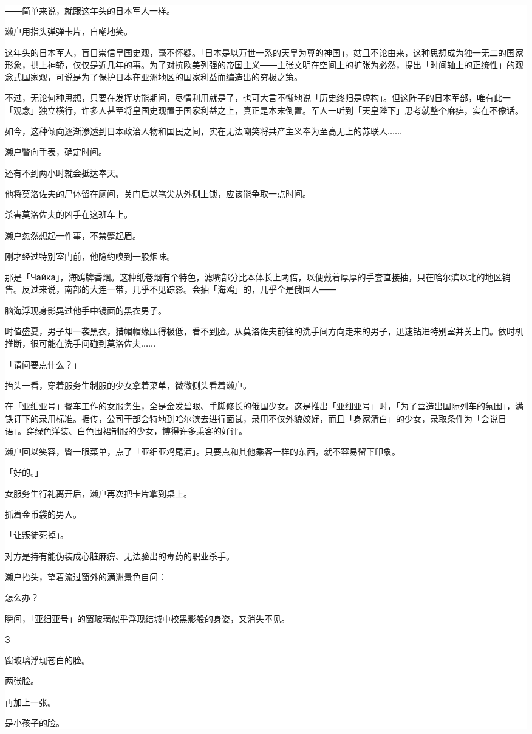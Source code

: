 ——简单来说，就跟这年头的日本军人一样。

濑户用指头弹弹卡片，自嘲地笑。

这年头的日本军人，盲目崇信皇国史观，毫不怀疑。「日本是以万世一系的天皇为尊的神国」，姑且不论由来，这种思想成为独一无二的国家形象，拱上神轿，仅仅是近几年的事。为了对抗欧美列强的帝国主义——主张文明在空间上的扩张为必然，提出「时间轴上的正统性」的观念式国家观，可说是为了保护日本在亚洲地区的国家利益而编造出的穷极之策。

不过，无论何种思想，只要在发挥功能期间，尽情利用就是了，也可大言不惭地说「历史终归是虚构」。但这阵子的日本军部，唯有此一「观念」独立横行，许多人甚至将皇国史观置于国家利益之上，真正是本末倒置。军人一听到「天皇陛下」思考就整个麻痹，实在不像话。

如今，这种倾向逐渐渗透到日本政治人物和国民之间，实在无法嘲笑将共产主义奉为至高无上的苏联人……

濑户瞥向手表，确定时间。

还有不到两小时就会抵达奉天。

他将莫洛佐夫的尸体留在厕间，关门后以笔尖从外侧上锁，应该能争取一点时间。

杀害莫洛佐夫的凶手在这班车上。

濑户忽然想起一件事，不禁蹙起眉。

刚才经过特别室门前，他隐约嗅到一股烟味。

那是「Чайка」，海鸥牌香烟。这种纸卷烟有个特色，滤嘴部分比本体长上两倍，以便戴着厚厚的手套直接抽，只在哈尔滨以北的地区销售。反过来说，南部的大连一带，几乎不见踪影。会抽「海鸥」的，几乎全是俄国人——

脑海浮现身影晃过他手中镜面的黑衣男子。

时值盛夏，男子却一袭黑衣，猎帽帽缘压得极低，看不到脸。从莫洛佐夫前往的洗手间方向走来的男子，迅速钻进特别室并关上门。依时机推断，很可能在洗手间碰到莫洛佐夫……

「请问要点什么？」

抬头一看，穿着服务生制服的少女拿着菜单，微微侧头看着濑户。

在「亚细亚号」餐车工作的女服务生，全是金发碧眼、手脚修长的俄国少女。这是推出「亚细亚号」时，「为了营造出国际列车的氛围」，满铁订下的录用标准。据传，公司干部会特地到哈尔滨去进行面试，录用不仅外貌姣好，而且「身家清白」的少女，录取条件为「会说日语」。穿绿色洋装、白色围裙制服的少女，博得许多乘客的好评。

濑户回以笑容，瞥一眼菜单，点了「亚细亚鸡尾酒」。只要点和其他乘客一样的东西，就不容易留下印象。

「好的。」

女服务生行礼离开后，濑户再次把卡片拿到桌上。

抓着金币袋的男人。

「让叛徒死掉」。

对方是持有能伪装成心脏麻痹、无法验出的毒药的职业杀手。

濑户抬头，望着流过窗外的满洲景色自问：

怎么办？

瞬间，「亚细亚号」的窗玻璃似乎浮现结城中校黑影般的身姿，又消失不见。

3

窗玻璃浮现苍白的脸。

两张脸。

再加上一张。

是小孩子的脸。
